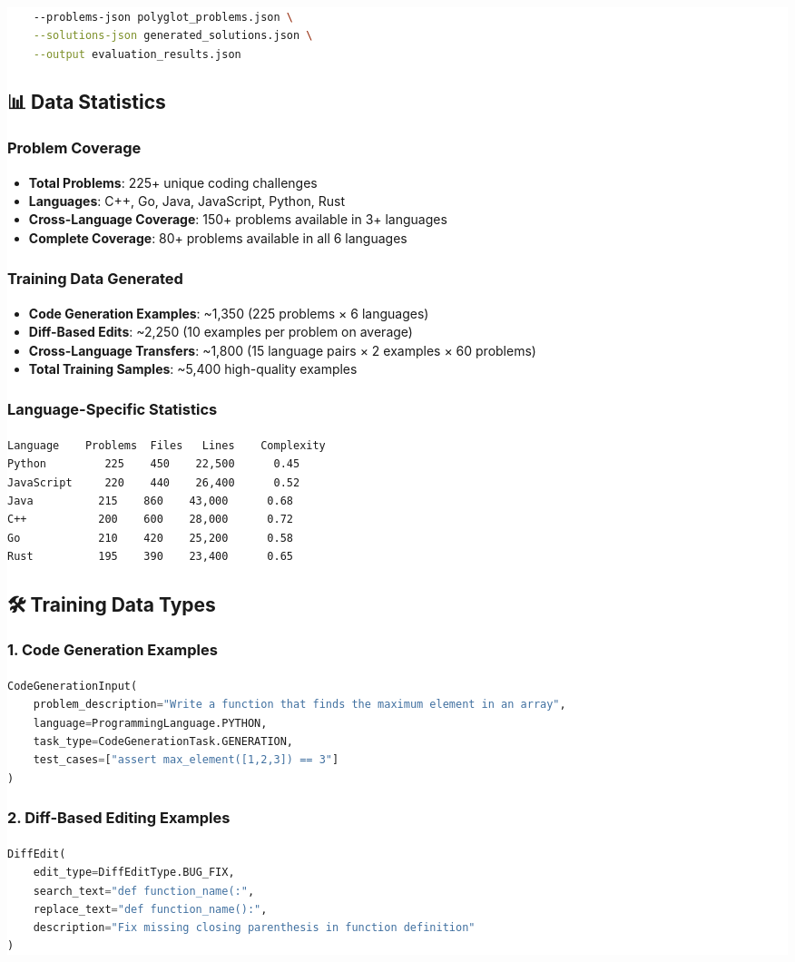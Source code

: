 ```bash
    --problems-json polyglot_problems.json \
    --solutions-json generated_solutions.json \
    --output evaluation_results.json
```

## 📊 Data Statistics

### Problem Coverage
- **Total Problems**: 225+ unique coding challenges
- **Languages**: C++, Go, Java, JavaScript, Python, Rust
- **Cross-Language Coverage**: 150+ problems available in 3+ languages
- **Complete Coverage**: 80+ problems available in all 6 languages

### Training Data Generated
- **Code Generation Examples**: ~1,350 (225 problems × 6 languages)
- **Diff-Based Edits**: ~2,250 (10 examples per problem on average)
- **Cross-Language Transfers**: ~1,800 (15 language pairs × 2 examples × 60 problems)
- **Total Training Samples**: ~5,400 high-quality examples

### Language-Specific Statistics
```
Language    Problems  Files   Lines    Complexity
Python         225    450    22,500      0.45
JavaScript     220    440    26,400      0.52
Java          215    860    43,000      0.68
C++           200    600    28,000      0.72
Go            210    420    25,200      0.58
Rust          195    390    23,400      0.65
```

## 🛠️ Training Data Types

### 1. Code Generation Examples
```python
CodeGenerationInput(
    problem_description="Write a function that finds the maximum element in an array",
    language=ProgrammingLanguage.PYTHON,
    task_type=CodeGenerationTask.GENERATION,
    test_cases=["assert max_element([1,2,3]) == 3"]
)
```

### 2. Diff-Based Editing Examples
```python
DiffEdit(
    edit_type=DiffEditType.BUG_FIX,
    search_text="def function_name(:",
    replace_text="def function_name():",
    description="Fix missing closing parenthesis in function definition"
)
```
